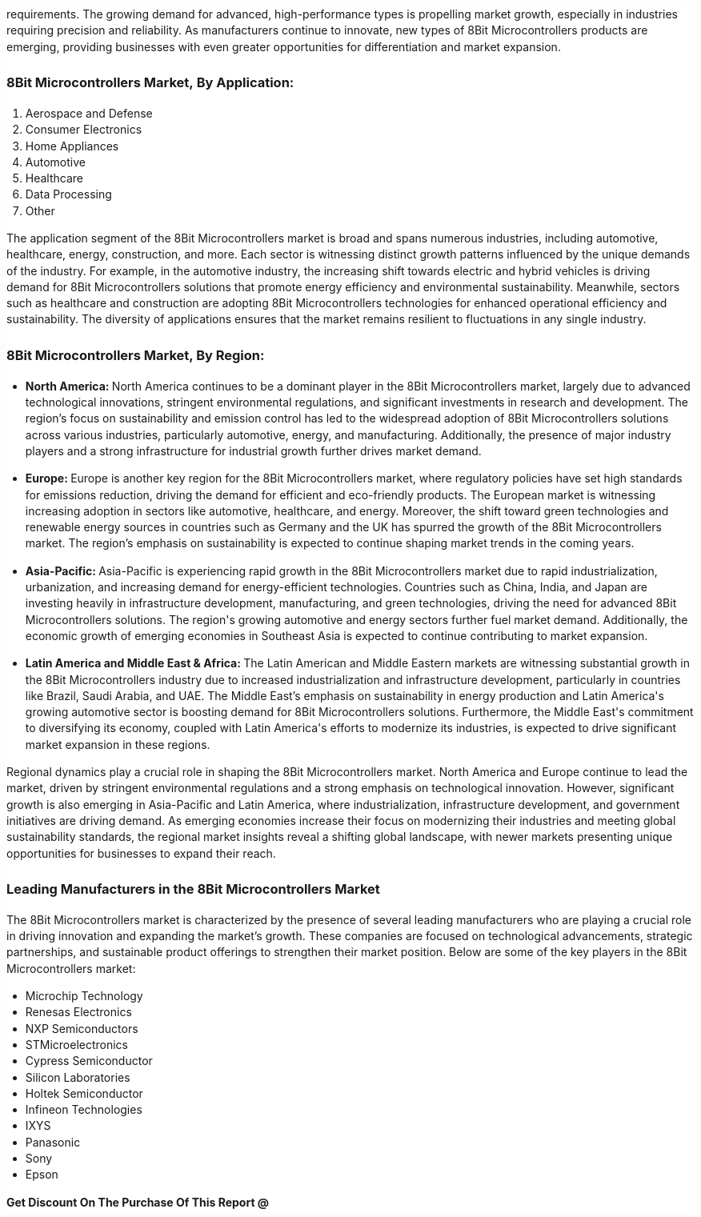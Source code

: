 requirements. The growing demand for advanced, high-performance types is propelling market growth, especially in industries requiring precision and reliability. As manufacturers continue to innovate, new types of 8Bit Microcontrollers products are emerging, providing businesses with even greater opportunities for differentiation and market expansion.</p><h3>8Bit Microcontrollers Market,&nbsp;By Application:</h3><ol><li>Aerospace and Defense<li> Consumer Electronics<li> Home Appliances<li> Automotive<li> Healthcare<li> Data Processing<li> Other</li></ol><p>The application segment of the 8Bit Microcontrollers market is broad and spans numerous industries, including automotive, healthcare, energy, construction, and more. Each sector is witnessing distinct growth patterns influenced by the unique demands of the industry. For example, in the automotive industry, the increasing shift towards electric and hybrid vehicles is driving demand for 8Bit Microcontrollers solutions that promote energy efficiency and environmental sustainability. Meanwhile, sectors such as healthcare and construction are adopting 8Bit Microcontrollers technologies for enhanced operational efficiency and sustainability. The diversity of applications ensures that the market remains resilient to fluctuations in any single industry.</p><h3>8Bit Microcontrollers Market, By Region:</h3><ul><li><p><strong>North America:&nbsp;</strong>North America continues to be a dominant player in the 8Bit Microcontrollers market, largely due to advanced technological innovations, stringent environmental regulations, and significant investments in research and development. The region&rsquo;s focus on sustainability and emission control has led to the widespread adoption of 8Bit Microcontrollers solutions across various industries, particularly automotive, energy, and manufacturing. Additionally, the presence of major industry players and a strong infrastructure for industrial growth further drives market demand.</p></li><li><p><strong><strong>Europe:&nbsp;</strong></strong>Europe is another key region for the 8Bit Microcontrollers market, where regulatory policies have set high standards for emissions reduction, driving the demand for efficient and eco-friendly products. The European market is witnessing increasing adoption in sectors like automotive, healthcare, and energy. Moreover, the shift toward green technologies and renewable energy sources in countries such as Germany and the UK has spurred the growth of the 8Bit Microcontrollers market. The region&rsquo;s emphasis on sustainability is expected to continue shaping market trends in the coming years.</p></li><li><p><strong><strong>Asia-Pacific:&nbsp;</strong></strong>Asia-Pacific is experiencing rapid growth in the 8Bit Microcontrollers market due to rapid industrialization, urbanization, and increasing demand for energy-efficient technologies. Countries such as China, India, and Japan are investing heavily in infrastructure development, manufacturing, and green technologies, driving the need for advanced 8Bit Microcontrollers solutions. The region's growing automotive and energy sectors further fuel market demand. Additionally, the economic growth of emerging economies in Southeast Asia is expected to continue contributing to market expansion.</p></li><li><p><strong><strong>Latin America and Middle East &amp; Africa:&nbsp;</strong></strong>The Latin American and Middle Eastern markets are witnessing substantial growth in the 8Bit Microcontrollers industry due to increased industrialization and infrastructure development, particularly in countries like Brazil, Saudi Arabia, and UAE. The Middle East&rsquo;s emphasis on sustainability in energy production and Latin America's growing automotive sector is boosting demand for 8Bit Microcontrollers solutions. Furthermore, the Middle East's commitment to diversifying its economy, coupled with Latin America's efforts to modernize its industries, is expected to drive significant market expansion in these regions.</p></li></ul><p>Regional dynamics play a crucial role in shaping the 8Bit Microcontrollers market. North America and Europe continue to lead the market, driven by stringent environmental regulations and a strong emphasis on technological innovation. However, significant growth is also emerging in Asia-Pacific and Latin America, where industrialization, infrastructure development, and government initiatives are driving demand. As emerging economies increase their focus on modernizing their industries and meeting global sustainability standards, the regional market insights reveal a shifting global landscape, with newer markets presenting unique opportunities for businesses to expand their reach.</p><h3><strong>Leading Manufacturers in the 8Bit Microcontrollers Market</strong></h3><p>The 8Bit Microcontrollers market is characterized by the presence of several leading manufacturers who are playing a crucial role in driving innovation and expanding the market&rsquo;s growth. These companies are focused on technological advancements, strategic partnerships, and sustainable product offerings to strengthen their market position. Below are some of the key players in the 8Bit Microcontrollers market:</p></div><div class="article-main__content" data-test-id="publishing-text-block"><ul><li><span class="">Microchip Technology<li>Renesas Electronics<li>NXP Semiconductors<li>STMicroelectronics<li>Cypress Semiconductor<li>Silicon Laboratories<li>Holtek Semiconductor<li>Infineon Technologies<li>IXYS<li>Panasonic<li>Sony<li>Epson</span></li></ul></div><div class="article-main__content" data-test-id="publishing-text-block"><p><span class="font-[700]"><strong>Get Discount On The Purchase Of This Report @</strong>